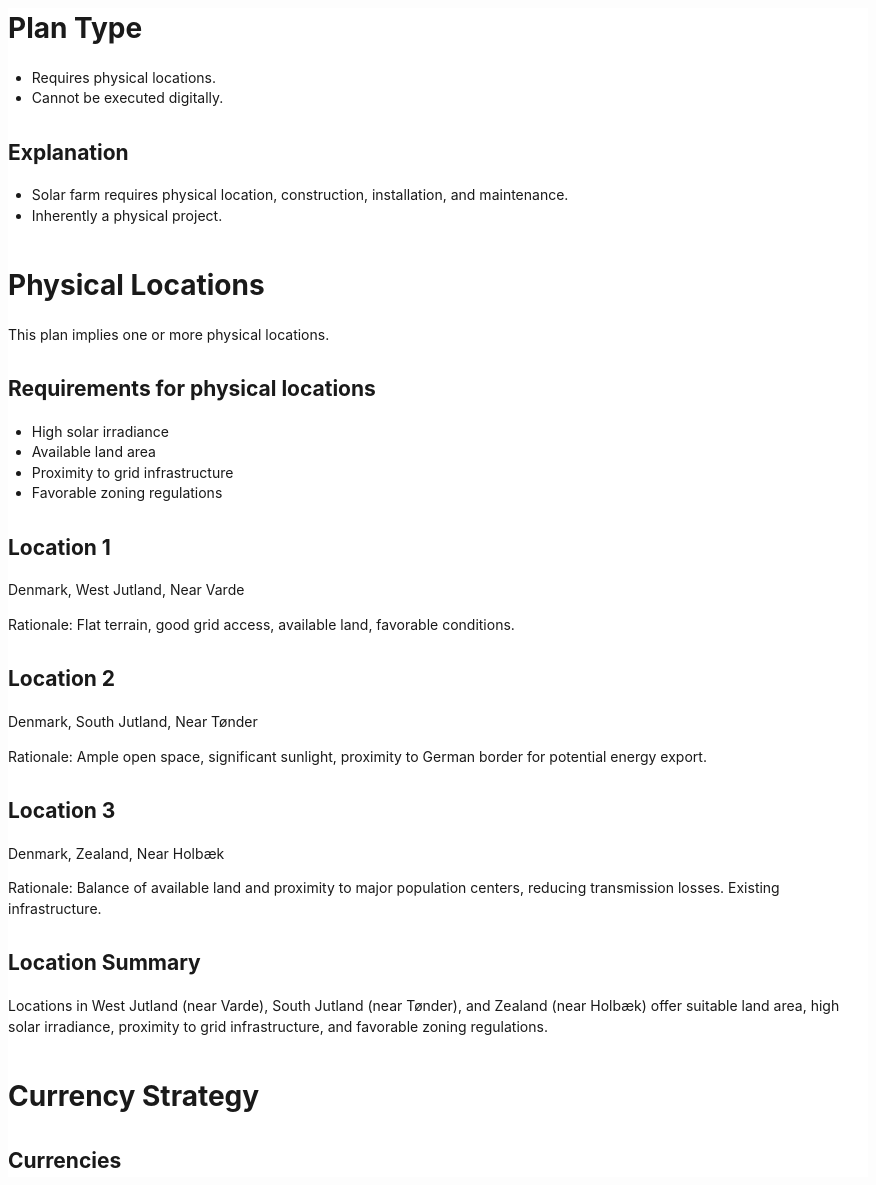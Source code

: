 # Plan Type
- Requires physical locations.
- Cannot be executed digitally.

## Explanation

- Solar farm requires physical location, construction, installation, and maintenance.
- Inherently a physical project.


# Physical Locations
This plan implies one or more physical locations.

## Requirements for physical locations

- High solar irradiance
- Available land area
- Proximity to grid infrastructure
- Favorable zoning regulations

## Location 1
Denmark, West Jutland, Near Varde

Rationale: Flat terrain, good grid access, available land, favorable conditions.

## Location 2
Denmark, South Jutland, Near Tønder

Rationale: Ample open space, significant sunlight, proximity to German border for potential energy export.

## Location 3
Denmark, Zealand, Near Holbæk

Rationale: Balance of available land and proximity to major population centers, reducing transmission losses. Existing infrastructure.

## Location Summary
Locations in West Jutland (near Varde), South Jutland (near Tønder), and Zealand (near Holbæk) offer suitable land area, high solar irradiance, proximity to grid infrastructure, and favorable zoning regulations.

# Currency Strategy
## Currencies
